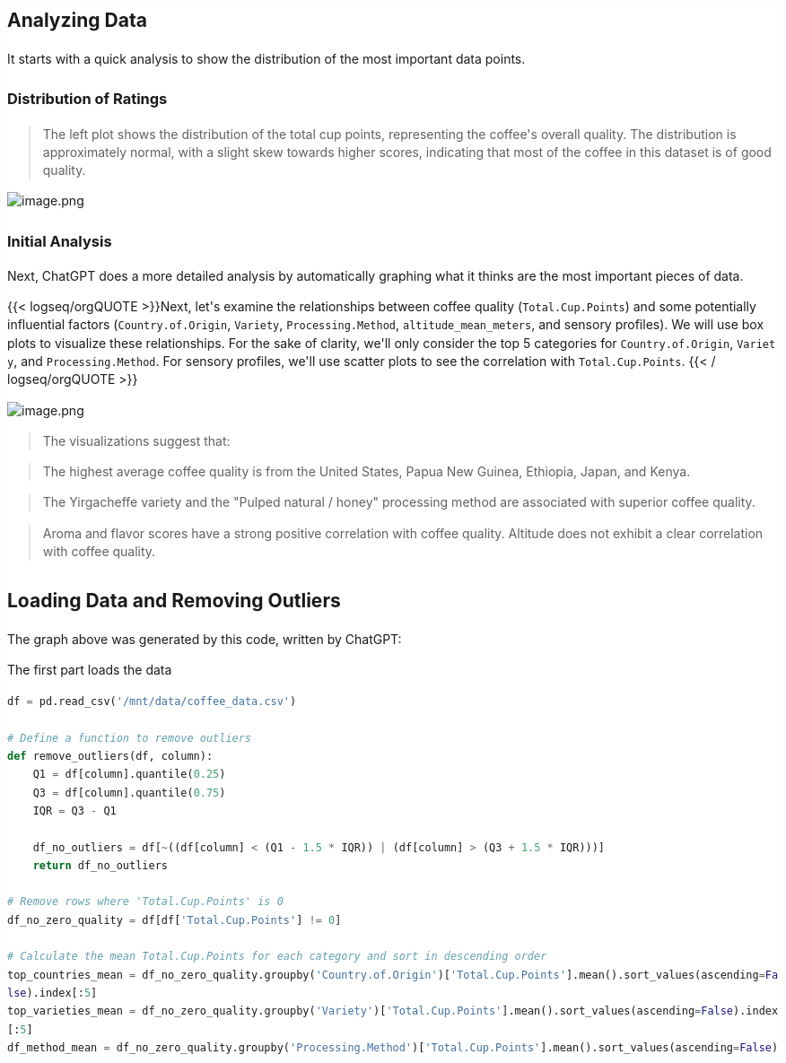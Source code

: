 ## Analyzing Data

It starts with a quick analysis to show the distribution of the most important data points.

### Distribution of Ratings

> The left plot shows the distribution of the total cup points, representing the coffee's overall quality. The distribution is approximately normal, with a slight skew towards higher scores, indicating that most of the coffee in this dataset is of good quality.

![image.png](/assets/image_1690423253013_0.png)

### Initial Analysis

Next, ChatGPT does a more detailed analysis by automatically graphing what it thinks are the most important pieces of data.

{{< logseq/orgQUOTE >}}Next, let's examine the relationships between coffee quality (`Total.Cup.Points`) and some potentially influential factors (`Country.of.Origin`, `Variety`, `Processing.Method`, `altitude_mean_meters`, and sensory profiles). We will use box plots to visualize these relationships. For the sake of clarity, we'll only consider the top 5 categories for `Country.of.Origin`, `Variety`, and `Processing.Method`. For sensory profiles, we'll use scatter plots to see the correlation with `Total.Cup.Points`.
{{< / logseq/orgQUOTE >}}

![image.png](/assets/image_1690528406281_0.png)

> The visualizations suggest that:

> The highest average coffee quality is from the United States, Papua New Guinea, Ethiopia, Japan, and Kenya.

> The Yirgacheffe variety and the "Pulped natural / honey" processing method are associated with superior coffee quality.

> Aroma and flavor scores have a strong positive correlation with coffee quality.
Altitude does not exhibit a clear correlation with coffee quality.

## Loading Data and Removing Outliers

The graph above was generated by this code, written by ChatGPT:

The first part loads the data

```python
df = pd.read_csv('/mnt/data/coffee_data.csv')

# Define a function to remove outliers
def remove_outliers(df, column):
    Q1 = df[column].quantile(0.25)
    Q3 = df[column].quantile(0.75)
    IQR = Q3 - Q1

    df_no_outliers = df[~((df[column] < (Q1 - 1.5 * IQR)) | (df[column] > (Q3 + 1.5 * IQR)))]
    return df_no_outliers

# Remove rows where 'Total.Cup.Points' is 0
df_no_zero_quality = df[df['Total.Cup.Points'] != 0]

# Calculate the mean Total.Cup.Points for each category and sort in descending order
top_countries_mean = df_no_zero_quality.groupby('Country.of.Origin')['Total.Cup.Points'].mean().sort_values(ascending=False).index[:5]
top_varieties_mean = df_no_zero_quality.groupby('Variety')['Total.Cup.Points'].mean().sort_values(ascending=False).index[:5]
df_method_mean = df_no_zero_quality.groupby('Processing.Method')['Total.Cup.Points'].mean().sort_values(ascending=False)
```